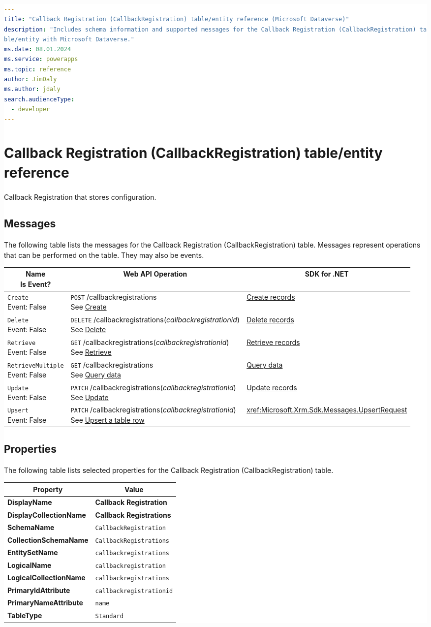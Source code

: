 ```yaml
---
title: "Callback Registration (CallbackRegistration) table/entity reference (Microsoft Dataverse)"
description: "Includes schema information and supported messages for the Callback Registration (CallbackRegistration) table/entity with Microsoft Dataverse."
ms.date: 08.01.2024
ms.service: powerapps
ms.topic: reference
author: JimDaly
ms.author: jdaly
search.audienceType: 
  - developer
---
```


# Callback Registration (CallbackRegistration) table/entity reference

Callback Registration that stores configuration.

## Messages

The following table lists the messages for the Callback Registration (CallbackRegistration) table.
Messages represent operations that can be performed on the table. They may also be events.

| Name <br />Is Event? |Web API Operation |SDK for .NET |
| ---- | ----- |----- |
| `Create`<br />Event: False |`POST` /callbackregistrations<br />See [Create](/powerapps/developer/data-platform/webapi/create-entity-web-api) |[Create records](/power-apps/developer/data-platform/org-service/entity-operations-create#basic-create)|
| `Delete`<br />Event: False |`DELETE` /callbackregistrations(*callbackregistrationid*)<br />See [Delete](/powerapps/developer/data-platform/webapi/update-delete-entities-using-web-api#basic-delete) |[Delete records](/power-apps/developer/data-platform/org-service/entity-operations-update-delete#basic-delete)|
| `Retrieve`<br />Event: False |`GET` /callbackregistrations(*callbackregistrationid*)<br />See [Retrieve](/powerapps/developer/data-platform/webapi/retrieve-entity-using-web-api) |[Retrieve records](/power-apps/developer/data-platform/org-service/entity-operations-retrieve)|
| `RetrieveMultiple`<br />Event: False |`GET` /callbackregistrations<br />See [Query data](/power-apps/developer/data-platform/webapi/query-data-web-api) |[Query data](/power-apps/developer/data-platform/org-service/entity-operations-query-data)|
| `Update`<br />Event: False |`PATCH` /callbackregistrations(*callbackregistrationid*)<br />See [Update](/powerapps/developer/data-platform/webapi/update-delete-entities-using-web-api#basic-update) |[Update records](/power-apps/developer/data-platform/org-service/entity-operations-update-delete#basic-update)|
| `Upsert`<br />Event: False |`PATCH` /callbackregistrations(*callbackregistrationid*)<br />See [Upsert a table row](/powerapps/developer/data-platform/webapi/update-delete-entities-using-web-api#upsert-a-table-row) |<xref:Microsoft.Xrm.Sdk.Messages.UpsertRequest>|

## Properties

The following table lists selected properties for the Callback Registration (CallbackRegistration) table.

|Property|Value|
| --- | --- |
| **DisplayName** | **Callback Registration** |
| **DisplayCollectionName** | **Callback Registrations** |
| **SchemaName** | `CallbackRegistration` |
| **CollectionSchemaName** | `CallbackRegistrations` |
| **EntitySetName** | `callbackregistrations`|
| **LogicalName** | `callbackregistration` |
| **LogicalCollectionName** | `callbackregistrations` |
| **PrimaryIdAttribute** | `callbackregistrationid` |
| **PrimaryNameAttribute** |`name` |
| **TableType** | `Standard` |